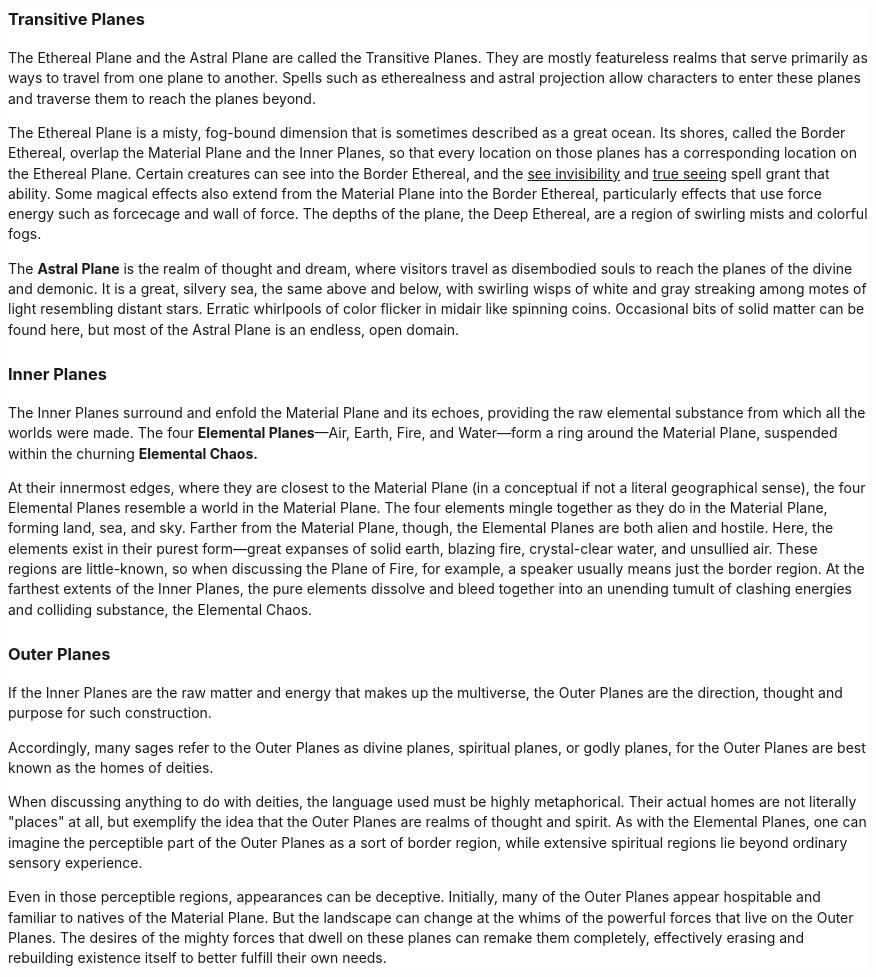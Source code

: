 ### Transitive Planes

The Ethereal Plane and the Astral Plane are called the Transitive Planes. They are mostly featureless realms that serve primarily as ways to travel from one plane to another. Spells such as etherealness and astral projection allow characters to enter these planes and traverse them to reach the planes beyond.

The Ethereal Plane is a misty, fog-bound dimension that is sometimes described as a great ocean. Its shores, called the Border Ethereal, overlap the Material Plane and the Inner Planes, so that every location on those planes has a corresponding location on the Ethereal Plane. Certain creatures can see into the Border Ethereal, and the [see invisibility](compendium/spells/see-invisibility.md) and [true seeing](compendium/spells/true-seeing.md) spell grant that ability. Some magical effects also extend from the Material Plane into the Border Ethereal, particularly effects that use force energy such as forcecage and wall of force. The depths of the plane, the Deep Ethereal, are a region of swirling mists and colorful fogs.

The **Astral Plane** is the realm of thought and dream, where visitors travel as disembodied souls to reach the planes of the divine and demonic. It is a great, silvery sea, the same above and below, with swirling wisps of white and gray streaking among motes of light resembling distant stars. Erratic whirlpools of color flicker in midair like spinning coins. Occasional bits of solid matter can be found here, but most of the Astral Plane is an endless, open domain.

### Inner Planes

The Inner Planes surround and enfold the Material Plane and its echoes, providing the raw elemental substance from which all the worlds were made. The four **Elemental Planes**—Air, Earth, Fire, and Water—form a ring around the Material Plane, suspended within the churning **Elemental Chaos.**

At their innermost edges, where they are closest to the Material Plane (in a conceptual if not a literal geographical sense), the four Elemental Planes resemble a world in the Material Plane. The four elements mingle together as they do in the Material Plane, forming land, sea, and sky. Farther from the Material Plane, though, the Elemental Planes are both alien and hostile. Here, the elements exist in their purest form—great expanses of solid earth, blazing fire, crystal-clear water, and unsullied air. These regions are little-known, so when discussing the Plane of Fire, for example, a speaker usually means just the border region. At the farthest extents of the Inner Planes, the pure elements dissolve and bleed together into an unending tumult of clashing energies and colliding substance, the Elemental Chaos.

### Outer Planes

If the Inner Planes are the raw matter and energy that makes up the multiverse, the Outer Planes are the direction, thought and purpose for such construction.

Accordingly, many sages refer to the Outer Planes as divine planes, spiritual planes, or godly planes, for the Outer Planes are best known as the homes of deities.

When discussing anything to do with deities, the language used must be highly metaphorical. Their actual homes are not literally "places" at all, but exemplify the idea that the Outer Planes are realms of thought and spirit. As with the Elemental Planes, one can imagine the perceptible part of the Outer Planes as a sort of border region, while extensive spiritual regions lie beyond ordinary sensory experience.

Even in those perceptible regions, appearances can be deceptive. Initially, many of the Outer Planes appear hospitable and familiar to natives of the Material Plane. But the landscape can change at the whims of the powerful forces that live on the Outer Planes. The desires of the mighty forces that dwell on these planes can remake them completely, effectively erasing and rebuilding existence itself to better fulfill their own needs.
